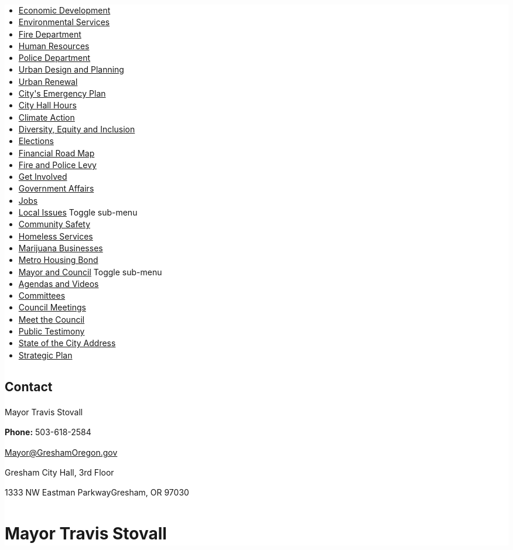    *  [Economic Development](https://www.greshamoregon.gov/economic-development/) 
   *  [Environmental Services](https://www.greshamoregon.gov/environmental-services/) 
   *  [Fire Department](https://www.greshamoregon.gov/fire-department/) 
   *  [Human Resources](https://www.greshamoregon.gov/human-resources/) 
   *  [Police Department](https://www.greshamoregon.gov/police/) 
   *  [Urban Design and Planning](https://www.greshamoregon.gov/urban-design-and-planning/) 
   *  [Urban Renewal](https://www.greshamoregon.gov/urban-renewal/) 
 *  [City's Emergency Plan](https://www.greshamoregon.gov/fire-department/emergency-management/citys-emergency-plan/) 
 *  [City Hall Hours](https://www.greshamoregon.gov/government/city-hall-hours/) 
 *  [Climate Action](https://www.greshamoregon.gov/government/climate-action/) 
 *  [Diversity, Equity and Inclusion](https://www.greshamoregon.gov/government/diversity-equity-and-inclusion/) 
 *  [Elections](https://www.greshamoregon.gov/government/elections/) 
 *  [Financial Road Map](https://www.greshamoregon.gov/government/budget/financial-road-map/) 
 *  [Fire and Police Levy](https://www.greshamoregon.gov/government/fire-and-police-levy/) 
 *  [Get Involved](https://www.greshamoregon.gov/community-and-neighborhood-engagement/get-involved/) 
 *  [Government Affairs](https://www.greshamoregon.gov/government/government-affairs/) 
 *  [Jobs](https://www.greshamoregon.gov/human-resources/) 
 *  [Local Issues](https://www.greshamoregon.gov/government/local-issues/)  Toggle sub-menu 
   *  [Community Safety](https://www.greshamoregon.gov/government/local-issues/) 
   *  [Homeless Services](https://www.greshamoregon.gov/services/homeless-services/) 
   *  [Marijuana Businesses](https://www.greshamoregon.gov/business-services/marijuana-businesses-in-gresham/) 
   *  [Metro Housing Bond](https://www.greshamoregon.gov/government/local-issues/metro-housing-bond/) 
 *  [Mayor and Council](https://www.greshamoregon.gov/government/mayor-and-council/)  Toggle sub-menu 
   *  [Agendas and Videos](https://www.greshamoregon.gov/government/mayor-and-council/council-meeting-agendas-and-videos/) 
   *  [Committees](https://www.greshamoregon.gov/government/mayor-and-council/council-citizen-advisory-committees/) 
   *  [Council Meetings](https://www.greshamoregon.gov/government/mayor-and-council/council-meetings/) 
   *  [Meet the Council](https://www.greshamoregon.gov/government/mayor-and-council/meet-the-council/) 
   *  [Public Testimony](https://www.greshamoregon.gov/government/mayor-and-council/public-testimony/) 
   *  [State of the City Address](https://www.greshamoregon.gov/government/mayor-and-council/state-of-the-city-address/) 
 *  [Strategic Plan](https://www.greshamoregon.gov/government/strategic-plan/) 

## Contact

Mayor Travis Stovall

 __Phone:__ 503-618-2584

 [Mayor@GreshamOregon.gov](mailto:Mayor@greshamoregon.gov) 

Gresham City Hall, 3rd Floor

1333 NW Eastman ParkwayGresham, OR 97030

# Mayor Travis Stovall
